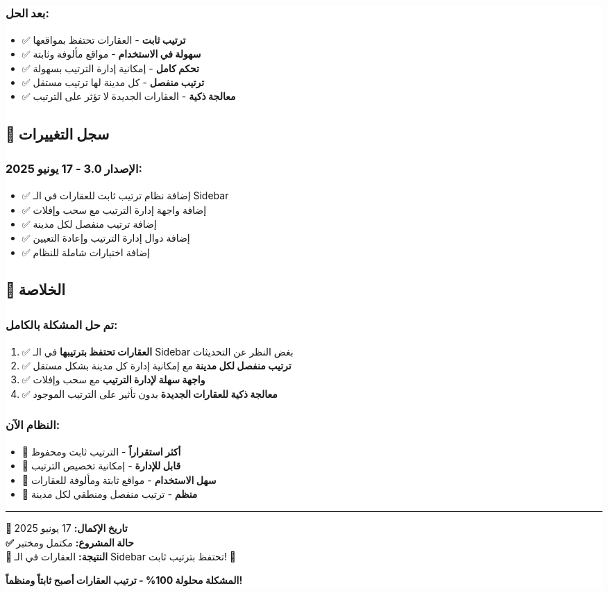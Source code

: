 ### **بعد الحل:**
- ✅ **ترتيب ثابت** - العقارات تحتفظ بمواقعها
- ✅ **سهولة في الاستخدام** - مواقع مألوفة وثابتة
- ✅ **تحكم كامل** - إمكانية إدارة الترتيب بسهولة
- ✅ **ترتيب منفصل** - كل مدينة لها ترتيب مستقل
- ✅ **معالجة ذكية** - العقارات الجديدة لا تؤثر على الترتيب

## 📝 **سجل التغييرات**

### **الإصدار 3.0 - 17 يونيو 2025:**
- ✅ إضافة نظام ترتيب ثابت للعقارات في الـ Sidebar
- ✅ إضافة واجهة إدارة الترتيب مع سحب وإفلات
- ✅ إضافة ترتيب منفصل لكل مدينة
- ✅ إضافة دوال إدارة الترتيب وإعادة التعيين
- ✅ إضافة اختبارات شاملة للنظام

## 🎯 **الخلاصة**

### **تم حل المشكلة بالكامل:**
1. ✅ **العقارات تحتفظ بترتيبها** في الـ Sidebar بغض النظر عن التحديثات
2. ✅ **ترتيب منفصل لكل مدينة** مع إمكانية إدارة كل مدينة بشكل مستقل
3. ✅ **واجهة سهلة لإدارة الترتيب** مع سحب وإفلات
4. ✅ **معالجة ذكية للعقارات الجديدة** بدون تأثير على الترتيب الموجود

### **النظام الآن:**
- 🎯 **أكثر استقراراً** - الترتيب ثابت ومحفوظ
- 🔄 **قابل للإدارة** - إمكانية تخصيص الترتيب
- 🚀 **سهل الاستخدام** - مواقع ثابتة ومألوفة للعقارات
- 🧹 **منظم** - ترتيب منفصل ومنطقي لكل مدينة

---

**📅 تاريخ الإكمال:** 17 يونيو 2025  
**✅ حالة المشروع:** مكتمل ومختبر  
**🎯 النتيجة:** العقارات في الـ Sidebar تحتفظ بترتيب ثابت! 🚀

**المشكلة محلولة 100% - ترتيب العقارات أصبح ثابتاً ومنظماً!**
